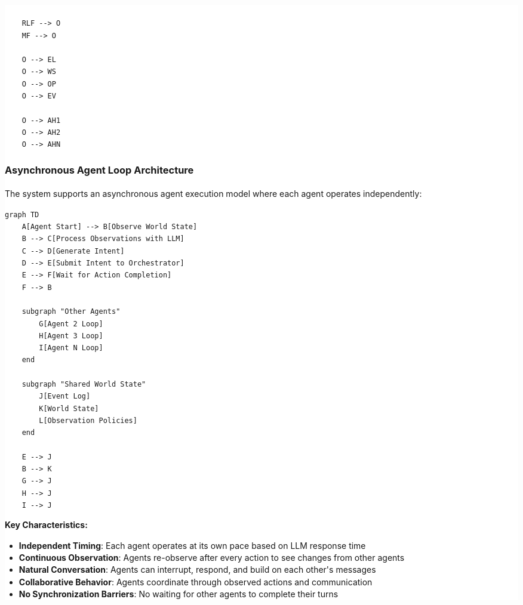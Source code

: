 ```mermaid

    RLF --> O
    MF --> O

    O --> EL
    O --> WS
    O --> OP
    O --> EV

    O --> AH1
    O --> AH2
    O --> AHN
```

### Asynchronous Agent Loop Architecture

The system supports an asynchronous agent execution model where each agent operates independently:

```mermaid
graph TD
    A[Agent Start] --> B[Observe World State]
    B --> C[Process Observations with LLM]
    C --> D[Generate Intent]
    D --> E[Submit Intent to Orchestrator]
    E --> F[Wait for Action Completion]
    F --> B
    
    subgraph "Other Agents"
        G[Agent 2 Loop]
        H[Agent 3 Loop]
        I[Agent N Loop]
    end
    
    subgraph "Shared World State"
        J[Event Log]
        K[World State]
        L[Observation Policies]
    end
    
    E --> J
    B --> K
    G --> J
    H --> J
    I --> J
```

**Key Characteristics:**
- **Independent Timing**: Each agent operates at its own pace based on LLM response time
- **Continuous Observation**: Agents re-observe after every action to see changes from other agents
- **Natural Conversation**: Agents can interrupt, respond, and build on each other's messages
- **Collaborative Behavior**: Agents coordinate through observed actions and communication
- **No Synchronization Barriers**: No waiting for other agents to complete their turns

